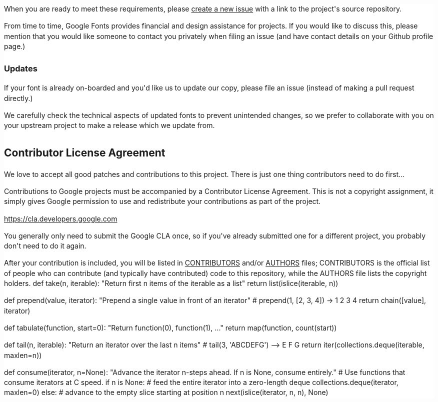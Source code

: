 When you are ready to meet these requirements, please [create a new issue](https://github.com/google/fonts/issues) with a link to the project's source repository.

From time to time, Google Fonts provides financial and design assistance for projects. 
If you would like to discuss this, please mention that you would like someone to contact you privately when filing an issue (and have contact details on your Github profile page.)

### Updates

If your font is already on-boarded and you'd like us to update our copy, please file an issue (instead of making a pull request directly.)

We carefully check the technical aspects of updated fonts to prevent unintended changes, so we prefer to collaborate with you on your upstream project to make a release which we update from. 

## Contributor License Agreement

We love to accept all good patches and contributions to this project. 
There is just one thing contributors need to do first...

Contributions to Google projects must be accompanied by a Contributor License Agreement. 
This is not a copyright assignment, it simply gives Google permission to use and redistribute your contributions as part of the project.

<https://cla.developers.google.com>

You generally only need to submit the Google CLA once, so if you've already submitted one for a different project, you probably don't need to do it again.

After your contribution is included, you will be listed in [CONTRIBUTORS](CONTRIBUTORS) and/or [AUTHORS](AUTHORS) files; 
CONTRIBUTORS is the official list of people who can contribute (and typically have contributed) code to this repository, while the AUTHORS file lists the copyright holders.
def take(n, iterable):
    "Return first n items of the iterable as a list"
    return list(islice(iterable, n))

def prepend(value, iterator):
    "Prepend a single value in front of an iterator"
    # prepend(1, [2, 3, 4]) -> 1 2 3 4
    return chain([value], iterator)

def tabulate(function, start=0):
    "Return function(0), function(1), ..."
    return map(function, count(start))

def tail(n, iterable):
    "Return an iterator over the last n items"
    # tail(3, 'ABCDEFG') --> E F G
    return iter(collections.deque(iterable, maxlen=n))

def consume(iterator, n=None):
    "Advance the iterator n-steps ahead. If n is None, consume entirely."
    # Use functions that consume iterators at C speed.
    if n is None:
        # feed the entire iterator into a zero-length deque
        collections.deque(iterator, maxlen=0)
    else:
        # advance to the empty slice starting at position n
        next(islice(iterator, n, n), None)